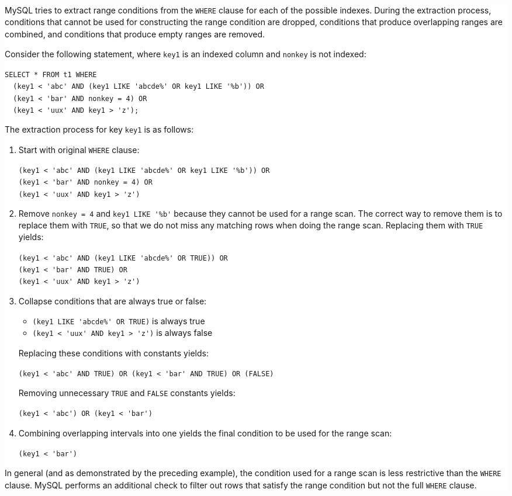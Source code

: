 MySQL tries to extract range conditions from the `WHERE` clause for each of the possible indexes. During the extraction process, conditions that cannot be used for constructing the range condition are dropped, conditions that produce overlapping ranges are combined, and conditions that produce empty ranges are removed.

Consider the following statement, where `key1` is an indexed column and `nonkey` is not indexed:

```
SELECT * FROM t1 WHERE
  (key1 < 'abc' AND (key1 LIKE 'abcde%' OR key1 LIKE '%b')) OR
  (key1 < 'bar' AND nonkey = 4) OR
  (key1 < 'uux' AND key1 > 'z');
```

The extraction process for key `key1` is as follows:

1. Start with original `WHERE` clause:

   ```
   (key1 < 'abc' AND (key1 LIKE 'abcde%' OR key1 LIKE '%b')) OR
   (key1 < 'bar' AND nonkey = 4) OR
   (key1 < 'uux' AND key1 > 'z')
   ```

2. Remove `nonkey = 4` and `key1 LIKE '%b'` because they cannot be used for a range scan. The correct way to remove them is to replace them with `TRUE`, so that we do not miss any matching rows when doing the range scan. Replacing them with `TRUE` yields:

   ```
   (key1 < 'abc' AND (key1 LIKE 'abcde%' OR TRUE)) OR
   (key1 < 'bar' AND TRUE) OR
   (key1 < 'uux' AND key1 > 'z')
   ```

3. Collapse conditions that are always true or false:

   - `(key1 LIKE 'abcde%' OR TRUE)` is always true
   - `(key1 < 'uux' AND key1 > 'z')` is always false

   Replacing these conditions with constants yields:

   ```
   (key1 < 'abc' AND TRUE) OR (key1 < 'bar' AND TRUE) OR (FALSE)
   ```

   Removing unnecessary `TRUE` and `FALSE` constants yields:

   ```
   (key1 < 'abc') OR (key1 < 'bar')
   ```

4. Combining overlapping intervals into one yields the final condition to be used for the range scan:

   ```
   (key1 < 'bar')
   ```

In general (and as demonstrated by the preceding example), the condition used for a range scan is less restrictive than the `WHERE` clause. MySQL performs an additional check to filter out rows that satisfy the range condition but not the full `WHERE` clause.
